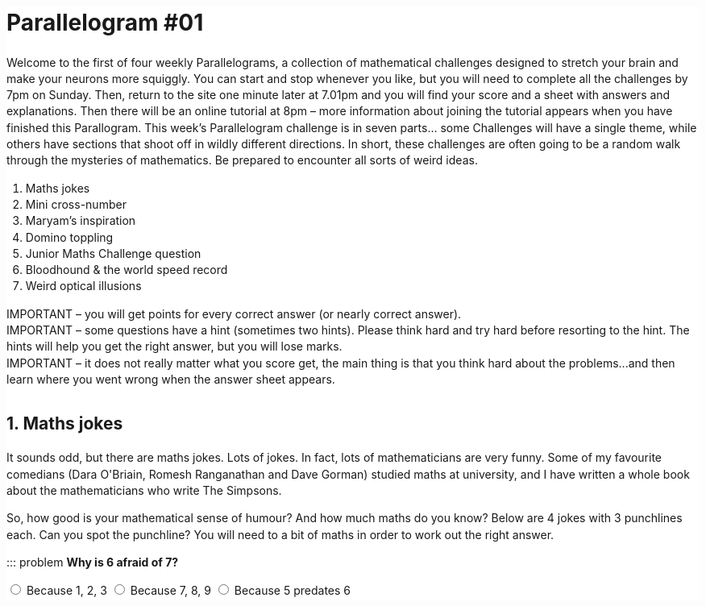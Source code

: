 # Parallelogram #01
  
Welcome to the first of four weekly Parallelograms, a collection of mathematical challenges designed to stretch your brain and make your neurons more squiggly.
You can start and stop whenever you like, but you will need to complete all the challenges by 7pm on Sunday. Then, return to the site one minute later at 7.01pm and you will find your score and a sheet with answers and explanations. Then there will be an online tutorial at 8pm – more information about joining the tutorial appears when you have finished this Parallogram. 
This week’s Parallelogram challenge is in seven parts… some Challenges will have a single theme, while others have sections that shoot off in wildly different directions. In short, these challenges are often going to be a random walk through the mysteries of mathematics. Be prepared to encounter all sorts of weird ideas.

1. Maths jokes
2. Mini cross-number
3. Maryam’s inspiration
4. Domino toppling
5. Junior Maths Challenge question
6. Bloodhound & the world speed record
7. Weird optical illusions

IMPORTANT – you will get points for every correct answer (or nearly correct answer).  
IMPORTANT – some questions have a hint (sometimes two hints). Please think hard and try hard before resorting to the hint. The hints will help you get the right answer, but you will lose marks.  
IMPORTANT – it does not really matter what you score get, the main thing is that you think hard about the problems...and then learn where you went wrong when the answer sheet appears. 
 
## 1. Maths jokes

It sounds odd, but there are maths jokes. Lots of jokes. In fact, lots of mathematicians are very funny. Some of my favourite comedians (Dara O'Briain, Romesh Ranganathan and Dave Gorman) studied maths at university, and I have written a whole book about the mathematicians who write The Simpsons.  

So, how good is your mathematical sense of humour? And how much maths do you know? Below are 4 jokes with 3 punchlines each. Can you spot the punchline? You will need to a bit of maths in order to work out the right answer.

::: problem
__Why is 6 afraid of 7?__
<div class="radio">
  <label>
    <input name="p1_1_1" type="radio" value="a" v-model="answers.p1_1_1">
    Because 1, 2, 3
  </label>
  
  <label>
    <input name="p1_1_1" type="radio" value="b" v-model="answers.p1_1_1">
    Because 7, 8, 9
  </label>
  
  <label>
    <input name="p1_1_1" type="radio" value="c" v-model="answers.p1_1_1">
    Because 5 predates 6
  </label>
</div>
